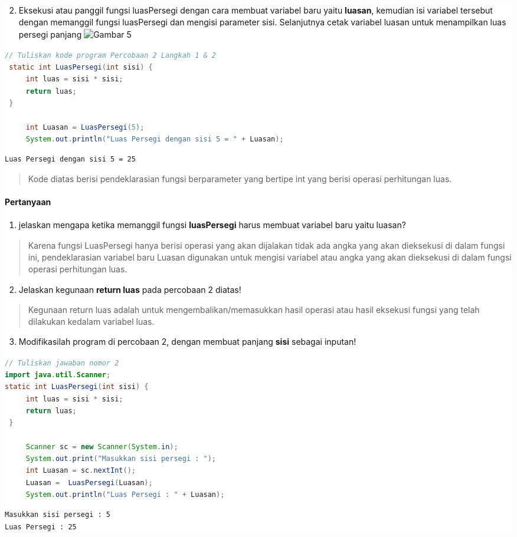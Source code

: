 2.	Eksekusi atau panggil fungsi luasPersegi dengan cara membuat variabel baru yaitu **luasan**, kemudian isi variabel tersebut dengan memanggil fungsi luasPersegi dan mengisi parameter sisi. Selanjutnya cetak variabel luasan untuk menampilkan luas persegi panjang
![Gambar 5](images/2.2.png)


```Java
// Tuliskan kode program Percobaan 2 Langkah 1 & 2
 static int LuasPersegi(int sisi) {
     int luas = sisi * sisi;
     return luas;
 }

     int Luasan = LuasPersegi(5);
     System.out.println("Luas Persegi dengan sisi 5 = " + Luasan);
```

    Luas Persegi dengan sisi 5 = 25


> Kode diatas berisi pendeklarasian fungsi berparameter yang bertipe int yang berisi operasi perhitungan luas.

#### Pertanyaan
1. jelaskan mengapa ketika memanggil fungsi **luasPersegi** harus membuat variabel baru yaitu luasan?

> Karena fungsi LuasPersegi hanya berisi operasi yang akan dijalakan tidak ada angka yang akan dieksekusi di dalam fungsi ini, pendeklarasian variabel baru Luasan digunakan untuk mengisi variabel atau angka yang akan dieksekusi di dalam fungsi operasi perhitungan luas.

2. Jelaskan kegunaan **return luas** pada percobaan 2 diatas!

> Kegunaan return luas adalah untuk mengembalikan/memasukkan hasil operasi atau hasil eksekusi fungsi yang telah dilakukan kedalam variabel luas.

3. Modifikasilah program di percobaan 2, dengan membuat panjang **sisi** sebagai inputan!


```Java
// Tuliskan jawaban nomor 2
import java.util.Scanner;
static int LuasPersegi(int sisi) {
     int luas = sisi * sisi;
     return luas;
 }

     Scanner sc = new Scanner(System.in);
     System.out.print("Masukkan sisi persegi : ");
     int Luasan = sc.nextInt();
     Luasan =  LuasPersegi(Luasan);
     System.out.println("Luas Persegi : " + Luasan);
```

    Masukkan sisi persegi : 5
    Luas Persegi : 25
